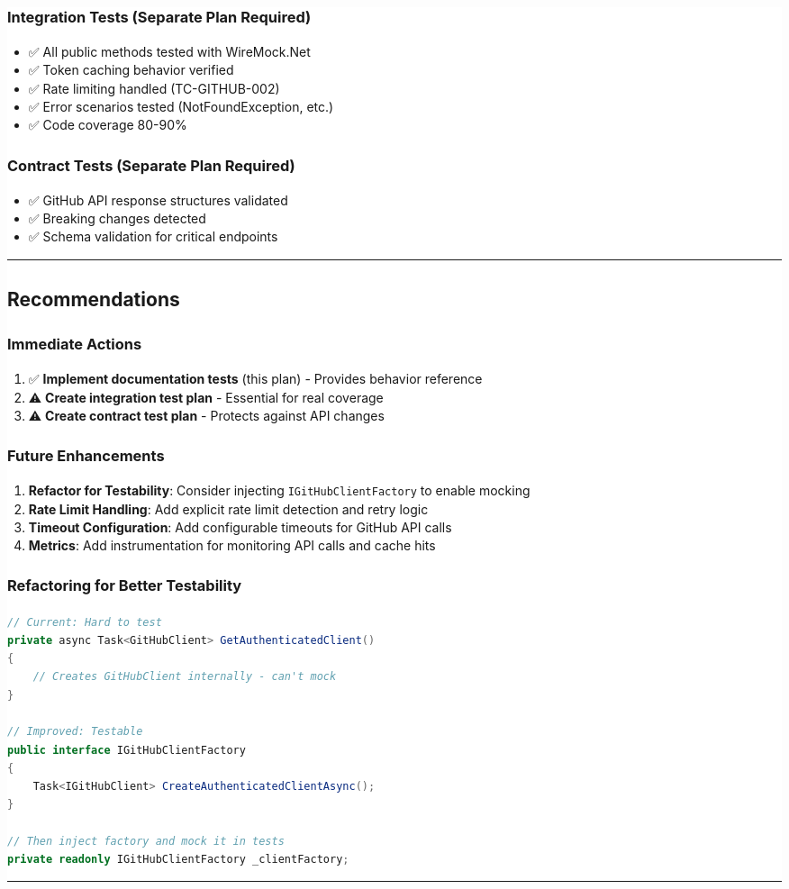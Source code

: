 ### Integration Tests (Separate Plan Required)

- ✅ All public methods tested with WireMock.Net
- ✅ Token caching behavior verified
- ✅ Rate limiting handled (TC-GITHUB-002)
- ✅ Error scenarios tested (NotFoundException, etc.)
- ✅ Code coverage 80-90%

### Contract Tests (Separate Plan Required)

- ✅ GitHub API response structures validated
- ✅ Breaking changes detected
- ✅ Schema validation for critical endpoints

---

## Recommendations

### Immediate Actions

1. ✅ **Implement documentation tests** (this plan) - Provides behavior reference
2. ⚠️ **Create integration test plan** - Essential for real coverage
3. ⚠️ **Create contract test plan** - Protects against API changes

### Future Enhancements

1. **Refactor for Testability**: Consider injecting `IGitHubClientFactory` to enable mocking
2. **Rate Limit Handling**: Add explicit rate limit detection and retry logic
3. **Timeout Configuration**: Add configurable timeouts for GitHub API calls
4. **Metrics**: Add instrumentation for monitoring API calls and cache hits

### Refactoring for Better Testability

```csharp
// Current: Hard to test
private async Task<GitHubClient> GetAuthenticatedClient()
{
    // Creates GitHubClient internally - can't mock
}

// Improved: Testable
public interface IGitHubClientFactory
{
    Task<IGitHubClient> CreateAuthenticatedClientAsync();
}

// Then inject factory and mock it in tests
private readonly IGitHubClientFactory _clientFactory;
```

---
